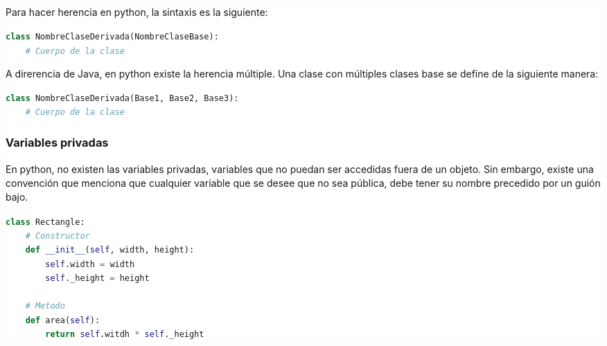Para hacer herencia en python, la sintaxis es la siguiente:

```python
class NombreClaseDerivada(NombreClaseBase):
    # Cuerpo de la clase
```

A direrencia de Java, en python existe la herencia múltiple. Una clase con múltiples clases base se define de la siguiente manera:

```python
class NombreClaseDerivada(Base1, Base2, Base3):
    # Cuerpo de la clase
```

### Variables privadas

En python, no existen las variables privadas, variables que no puedan ser accedidas fuera de un objeto. Sin embargo, existe una convención que menciona que cualquier variable que se desee que no sea pública, debe tener su nombre precedido por un guión bajo.

```python
class Rectangle:
    # Constructor
    def __init__(self, width, height):
        self.width = width
        self._height = height

    # Metodo
    def area(self):
        return self.witdh * self._height
```
